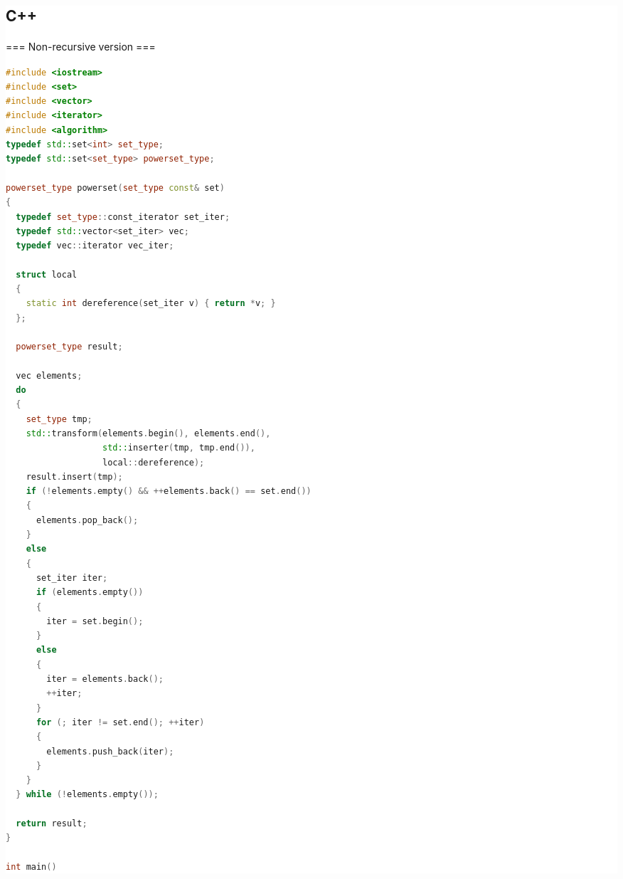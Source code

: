 

## C++


=== Non-recursive version ===


```cpp
#include <iostream>
#include <set>
#include <vector>
#include <iterator>
#include <algorithm>
typedef std::set<int> set_type;
typedef std::set<set_type> powerset_type;

powerset_type powerset(set_type const& set)
{
  typedef set_type::const_iterator set_iter;
  typedef std::vector<set_iter> vec;
  typedef vec::iterator vec_iter;

  struct local
  {
    static int dereference(set_iter v) { return *v; }
  };

  powerset_type result;

  vec elements;
  do
  {
    set_type tmp;
    std::transform(elements.begin(), elements.end(),
                   std::inserter(tmp, tmp.end()),
                   local::dereference);
    result.insert(tmp);
    if (!elements.empty() && ++elements.back() == set.end())
    {
      elements.pop_back();
    }
    else
    {
      set_iter iter;
      if (elements.empty())
      {
        iter = set.begin();
      }
      else
      {
        iter = elements.back();
        ++iter;
      }
      for (; iter != set.end(); ++iter)
      {
        elements.push_back(iter);
      }
    }
  } while (!elements.empty());

  return result;
}

int main()
```